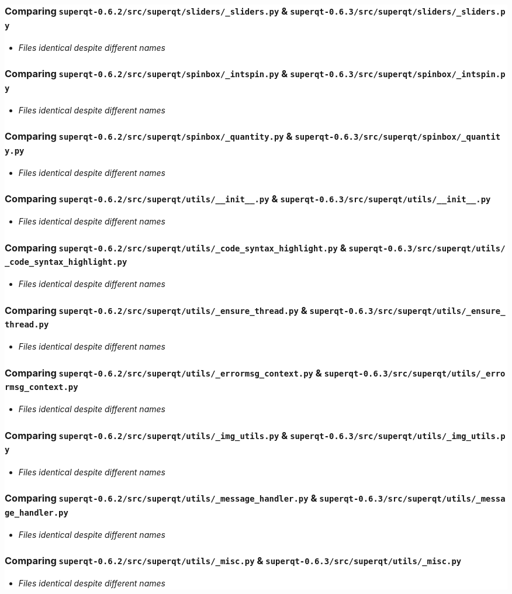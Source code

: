 ### Comparing `superqt-0.6.2/src/superqt/sliders/_sliders.py` & `superqt-0.6.3/src/superqt/sliders/_sliders.py`

 * *Files identical despite different names*

### Comparing `superqt-0.6.2/src/superqt/spinbox/_intspin.py` & `superqt-0.6.3/src/superqt/spinbox/_intspin.py`

 * *Files identical despite different names*

### Comparing `superqt-0.6.2/src/superqt/spinbox/_quantity.py` & `superqt-0.6.3/src/superqt/spinbox/_quantity.py`

 * *Files identical despite different names*

### Comparing `superqt-0.6.2/src/superqt/utils/__init__.py` & `superqt-0.6.3/src/superqt/utils/__init__.py`

 * *Files identical despite different names*

### Comparing `superqt-0.6.2/src/superqt/utils/_code_syntax_highlight.py` & `superqt-0.6.3/src/superqt/utils/_code_syntax_highlight.py`

 * *Files identical despite different names*

### Comparing `superqt-0.6.2/src/superqt/utils/_ensure_thread.py` & `superqt-0.6.3/src/superqt/utils/_ensure_thread.py`

 * *Files identical despite different names*

### Comparing `superqt-0.6.2/src/superqt/utils/_errormsg_context.py` & `superqt-0.6.3/src/superqt/utils/_errormsg_context.py`

 * *Files identical despite different names*

### Comparing `superqt-0.6.2/src/superqt/utils/_img_utils.py` & `superqt-0.6.3/src/superqt/utils/_img_utils.py`

 * *Files identical despite different names*

### Comparing `superqt-0.6.2/src/superqt/utils/_message_handler.py` & `superqt-0.6.3/src/superqt/utils/_message_handler.py`

 * *Files identical despite different names*

### Comparing `superqt-0.6.2/src/superqt/utils/_misc.py` & `superqt-0.6.3/src/superqt/utils/_misc.py`

 * *Files identical despite different names*
